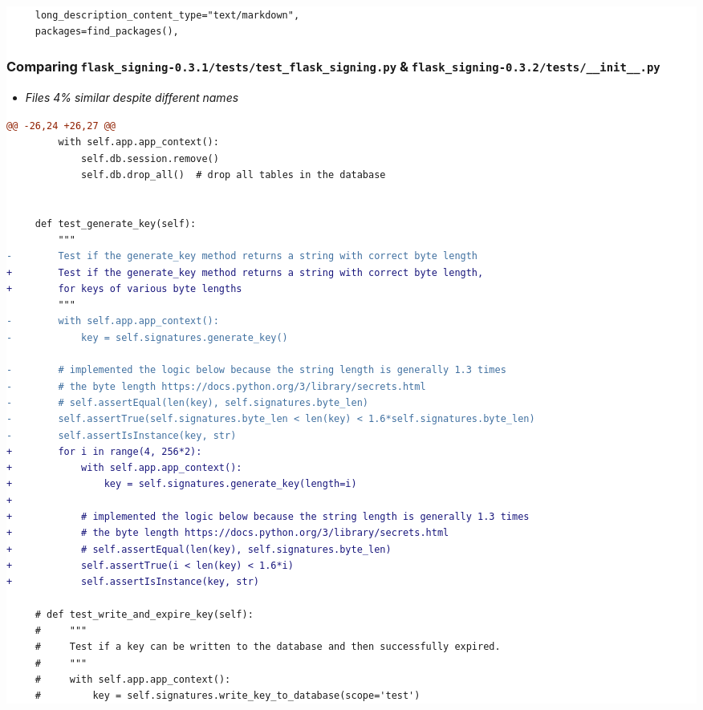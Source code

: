 ```
     long_description_content_type="text/markdown",
     packages=find_packages(),
```

### Comparing `flask_signing-0.3.1/tests/test_flask_signing.py` & `flask_signing-0.3.2/tests/__init__.py`

 * *Files 4% similar despite different names*

```diff
@@ -26,24 +26,27 @@
         with self.app.app_context():
             self.db.session.remove()
             self.db.drop_all()  # drop all tables in the database
 
 
     def test_generate_key(self):
         """
-        Test if the generate_key method returns a string with correct byte length
+        Test if the generate_key method returns a string with correct byte length,
+        for keys of various byte lengths
         """
-        with self.app.app_context():
-            key = self.signatures.generate_key()
 
-        # implemented the logic below because the string length is generally 1.3 times 
-        # the byte length https://docs.python.org/3/library/secrets.html
-        # self.assertEqual(len(key), self.signatures.byte_len)
-        self.assertTrue(self.signatures.byte_len < len(key) < 1.6*self.signatures.byte_len)
-        self.assertIsInstance(key, str)
+        for i in range(4, 256*2):
+            with self.app.app_context():
+                key = self.signatures.generate_key(length=i)
+
+            # implemented the logic below because the string length is generally 1.3 times 
+            # the byte length https://docs.python.org/3/library/secrets.html
+            # self.assertEqual(len(key), self.signatures.byte_len)
+            self.assertTrue(i < len(key) < 1.6*i)
+            self.assertIsInstance(key, str)
 
     # def test_write_and_expire_key(self):
     #     """
     #     Test if a key can be written to the database and then successfully expired.
     #     """
     #     with self.app.app_context():
     #         key = self.signatures.write_key_to_database(scope='test')
```

